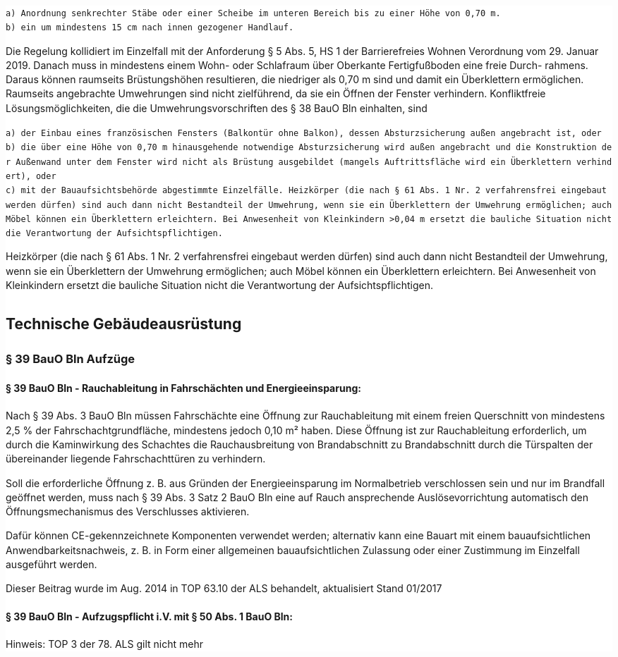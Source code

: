 	a) Anordnung senkrechter Stäbe oder einer Scheibe im unteren Bereich bis zu einer Höhe von 0,70 m.
	b) ein um mindestens 15 cm nach innen gezogener Handlauf.

Die Regelung kollidiert im Einzelfall mit der Anforderung § 5 Abs. 5, HS 1 der Barrierefreies Wohnen Verordnung vom 29. Januar 2019. Danach muss in mindestens einem Wohn- oder Schlafraum über Oberkante Fertigfußboden eine freie Durch- rahmens. Daraus können raumseits Brüstungshöhen resultieren, die niedriger als 0,70 m sind und damit ein Überklettern ermöglichen. Raumseits angebrachte Umwehrungen sind nicht zielführend, da sie ein Öffnen der Fenster verhindern. Konfliktfreie Lösungsmöglichkeiten, die die Umwehrungsvorschriften des § 38 BauO Bln einhalten, sind

	a) der Einbau eines französischen Fensters (Balkontür ohne Balkon), dessen Absturzsicherung außen angebracht ist, oder
	b) die über eine Höhe von 0,70 m hinausgehende notwendige Absturzsicherung wird außen angebracht und die Konstruktion der Außenwand unter dem Fenster wird nicht als Brüstung ausgebildet (mangels Auftrittsfläche wird ein Überklettern verhindert), oder
	c) mit der Bauaufsichtsbehörde abgestimmte Einzelfälle. Heizkörper (die nach § 61 Abs. 1 Nr. 2 verfahrensfrei eingebaut werden dürfen) sind auch dann nicht Bestandteil der Umwehrung, wenn sie ein Überklettern der Umwehrung ermöglichen; auch Möbel können ein Überklettern erleichtern. Bei Anwesenheit von Kleinkindern >0,04 m ersetzt die bauliche Situation nicht die Verantwortung der Aufsichtspflichtigen. 

Heizkörper (die nach § 61 Abs. 1 Nr. 2 verfahrensfrei eingebaut werden dürfen) sind auch dann nicht Bestandteil der Umwehrung, wenn sie ein Überklettern der Umwehrung ermöglichen; auch Möbel können ein Überklettern erleichtern. Bei Anwesenheit von Kleinkindern ersetzt die bauliche Situation nicht die Verantwortung der Aufsichtspflichtigen.

## Technische Gebäudeausrüstung

### § 39 BauO Bln Aufzüge

#### § 39 BauO Bln - Rauchableitung in Fahrschächten und Energieeinsparung:

Nach § 39 Abs. 3 BauO Bln müssen Fahrschächte eine Öffnung zur Rauchableitung mit einem freien Querschnitt von mindestens 2,5 % der Fahrschachtgrundfläche, mindestens jedoch 0,10 m² haben. Diese Öffnung ist zur Rauchableitung erforderlich, um durch die Kaminwirkung des Schachtes die Rauchausbreitung von Brandabschnitt zu Brandabschnitt durch die Türspalten der übereinander liegende Fahrschachttüren zu verhindern.

Soll die erforderliche Öffnung z. B. aus Gründen der Energieeinsparung im Normalbetrieb verschlossen sein und nur im Brandfall geöffnet werden, muss nach § 39 Abs. 3 Satz 2 BauO Bln eine auf Rauch ansprechende Auslösevorrichtung automatisch den Öffnungsmechanismus des Verschlusses aktivieren.

Dafür können CE-gekennzeichnete Komponenten verwendet werden; alternativ kann eine Bauart mit einem bauaufsichtlichen Anwendbarkeitsnachweis, z. B. in Form einer allgemeinen bauaufsichtlichen Zulassung oder einer Zustimmung im Einzelfall ausgeführt werden.

Dieser Beitrag wurde im Aug. 2014 in TOP 63.10 der ALS behandelt, aktualisiert Stand 01/2017

#### § 39 BauO Bln - Aufzugspflicht i.V. mit § 50 Abs. 1 BauO Bln:

Hinweis: TOP 3 der 78. ALS gilt nicht mehr

